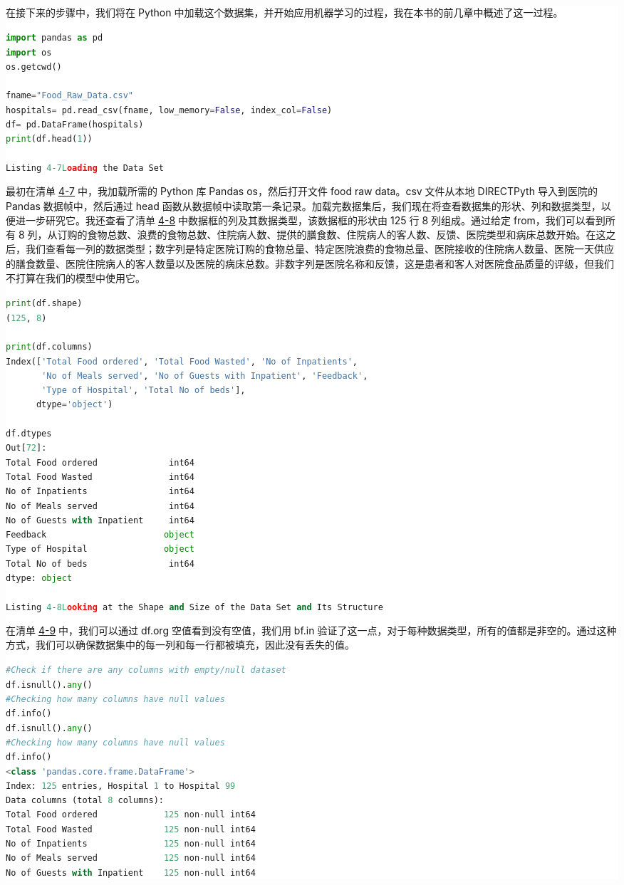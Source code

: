 在接下来的步骤中，我们将在 Python 中加载这个数据集，并开始应用机器学习的过程，我在本书的前几章中概述了这一过程。

```py
import pandas as pd
import os
os.getcwd()

fname="Food_Raw_Data.csv"
hospitals= pd.read_csv(fname, low_memory=False, index_col=False)
df= pd.DataFrame(hospitals)
print(df.head(1))

Listing 4-7Loading the Data Set

```

最初在清单 [4-7](#PC8) 中，我加载所需的 Python 库 Pandas os，然后打开文件 food raw data。csv 文件从本地 DIRECTPyth 导入到医院的 Pandas 数据帧中，然后通过 head 函数从数据帧中读取第一条记录。加载完数据集后，我们现在将查看数据集的形状、列和数据类型，以便进一步研究它。我还查看了清单 [4-8](#PC9) 中数据框的列及其数据类型，该数据框的形状由 125 行 8 列组成。通过给定 from，我们可以看到所有 8 列，从订购的食物总数、浪费的食物总数、住院病人数、提供的膳食数、住院病人的客人数、反馈、医院类型和病床总数开始。在这之后，我们查看每一列的数据类型；数字列是特定医院订购的食物总量、特定医院浪费的食物总量、医院接收的住院病人数量、医院一天供应的膳食数量、医院住院病人的客人数量以及医院的病床总数。非数字列是医院名称和反馈，这是患者和客人对医院食品质量的评级，但我们不打算在我们的模型中使用它。

```py
print(df.shape)
(125, 8)

print(df.columns)
Index(['Total Food ordered', 'Total Food Wasted', 'No of Inpatients',
       'No of Meals served', 'No of Guests with Inpatient', 'Feedback',
       'Type of Hospital', 'Total No of beds'],
      dtype='object')

df.dtypes
Out[72]:
Total Food ordered              int64
Total Food Wasted               int64
No of Inpatients                int64
No of Meals served              int64
No of Guests with Inpatient     int64
Feedback                       object
Type of Hospital               object
Total No of beds                int64
dtype: object

Listing 4-8Looking at the Shape and Size of the Data Set and Its Structure

```

在清单 [4-9](#PC10) 中，我们可以通过 df.org 空值看到没有空值，我们用 bf.in 验证了这一点，对于每种数据类型，所有的值都是非空的。通过这种方式，我们可以确保数据集中的每一列和每一行都被填充，因此没有丢失的值。

```py
#Check if there are any columns with empty/null dataset
df.isnull().any()
#Checking how many columns have null values
df.info()
df.isnull().any()
#Checking how many columns have null values
df.info()
<class 'pandas.core.frame.DataFrame'>
Index: 125 entries, Hospital 1 to Hospital 99
Data columns (total 8 columns):
Total Food ordered             125 non-null int64
Total Food Wasted              125 non-null int64
No of Inpatients               125 non-null int64
No of Meals served             125 non-null int64
No of Guests with Inpatient    125 non-null int64
```